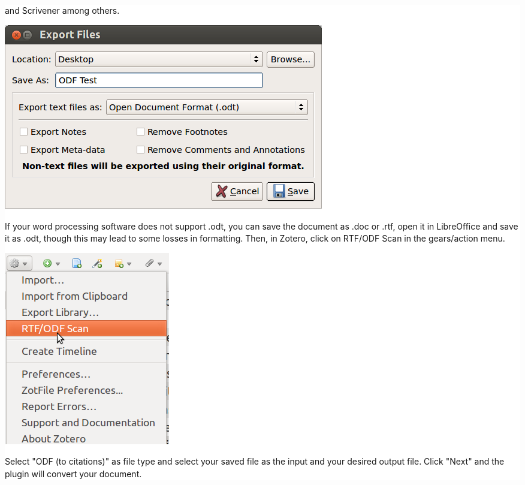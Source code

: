 and Scrivener among others. 

![Export to ODF in Scrivener](./screenshots/Ubuntu-export-odt-scrivener.png)	

If your word processing software does not support .odt, you can save the document as .doc or .rtf, open it in LibreOffice and save it as .odt, though this may lead to some losses in formatting.
Then, in Zotero, click on RTF/ODF Scan in the gears/action menu.

![Select ODF Scan in the Gears Menu](./screenshots/Ubuntu-ZF-4-0-8-select-odf-scan.png) 

 Select "ODF (to citations)" as file type and select your saved file as the input and your desired output file.
Click "Next" and the plugin will convert your document.
